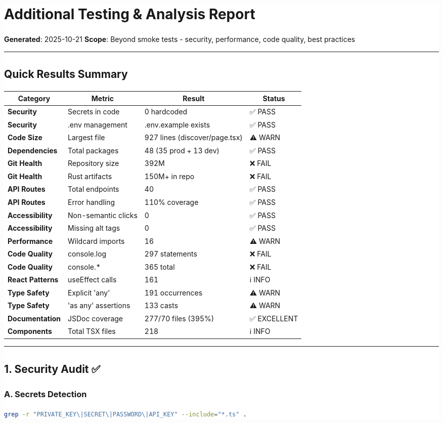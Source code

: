 # Additional Testing & Analysis Report
**Generated**: 2025-10-21
**Scope**: Beyond smoke tests - security, performance, code quality, best practices

---

## Quick Results Summary

| Category | Metric | Result | Status |
|----------|--------|--------|--------|
| **Security** | Secrets in code | 0 hardcoded | ✅ PASS |
| **Security** | .env management | .env.example exists | ✅ PASS |
| **Code Size** | Largest file | 927 lines (discover/page.tsx) | ⚠️ WARN |
| **Dependencies** | Total packages | 48 (35 prod + 13 dev) | ✅ PASS |
| **Git Health** | Repository size | 392M | ❌ FAIL |
| **Git Health** | Rust artifacts | 150M+ in repo | ❌ FAIL |
| **API Routes** | Total endpoints | 40 | ✅ PASS |
| **API Routes** | Error handling | 110% coverage | ✅ PASS |
| **Accessibility** | Non-semantic clicks | 0 | ✅ PASS |
| **Accessibility** | Missing alt tags | 0 | ✅ PASS |
| **Performance** | Wildcard imports | 16 | ⚠️ WARN |
| **Code Quality** | console.log | 297 statements | ❌ FAIL |
| **Code Quality** | console.* | 365 total | ❌ FAIL |
| **React Patterns** | useEffect calls | 161 | ℹ️ INFO |
| **Type Safety** | Explicit 'any' | 191 occurrences | ⚠️ WARN |
| **Type Safety** | 'as any' assertions | 133 casts | ⚠️ WARN |
| **Documentation** | JSDoc coverage | 277/70 files (395%) | ✅ EXCELLENT |
| **Components** | Total TSX files | 218 | ℹ️ INFO |

---

## 1. Security Audit ✅

### A. Secrets Detection
```bash
grep -r "PRIVATE_KEY\|SECRET\|PASSWORD\|API_KEY" --include="*.ts" .
```
